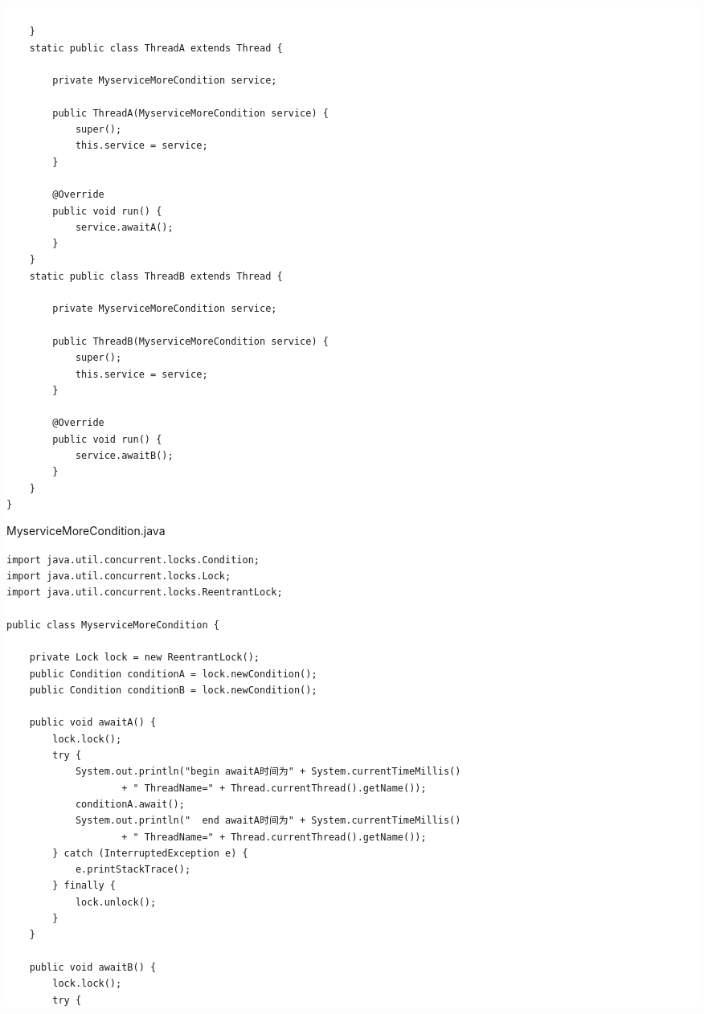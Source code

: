 ```

    }
    static public class ThreadA extends Thread {

        private MyserviceMoreCondition service;

        public ThreadA(MyserviceMoreCondition service) {
            super();
            this.service = service;
        }

        @Override
        public void run() {
            service.awaitA();
        }
    }
    static public class ThreadB extends Thread {

        private MyserviceMoreCondition service;

        public ThreadB(MyserviceMoreCondition service) {
            super();
            this.service = service;
        }

        @Override
        public void run() {
            service.awaitB();
        }
    }
}
```

MyserviceMoreCondition.java

```
import java.util.concurrent.locks.Condition;
import java.util.concurrent.locks.Lock;
import java.util.concurrent.locks.ReentrantLock;

public class MyserviceMoreCondition {

    private Lock lock = new ReentrantLock();
    public Condition conditionA = lock.newCondition();
    public Condition conditionB = lock.newCondition();

    public void awaitA() {
        lock.lock();
        try {
            System.out.println("begin awaitA时间为" + System.currentTimeMillis()
                    + " ThreadName=" + Thread.currentThread().getName());
            conditionA.await();
            System.out.println("  end awaitA时间为" + System.currentTimeMillis()
                    + " ThreadName=" + Thread.currentThread().getName());
        } catch (InterruptedException e) {
            e.printStackTrace();
        } finally {
            lock.unlock();
        }
    }

    public void awaitB() {
        lock.lock();
        try {
```